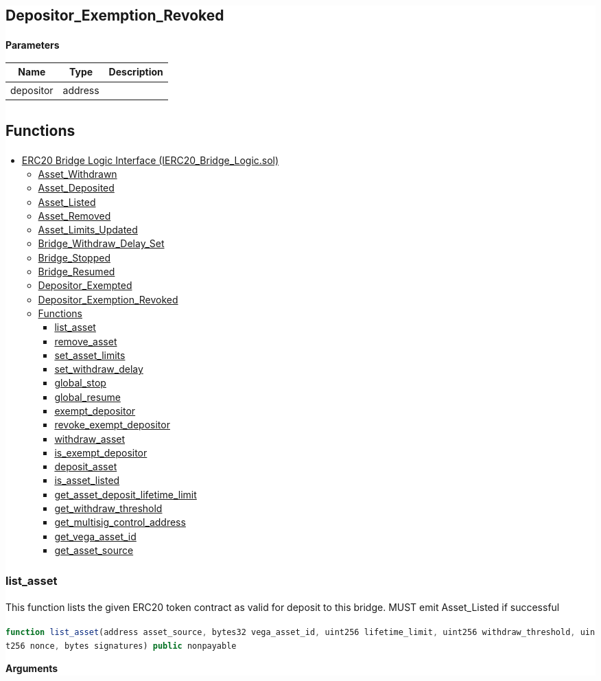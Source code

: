 ## Depositor_Exemption_Revoked

**Parameters**

| Name        | Type           | Description  |
| ------------- |------------- | -----|
| depositor | address |  | 

## Functions

- [ERC20 Bridge Logic Interface (IERC20_Bridge_Logic.sol)](#erc20-bridge-logic-interface-ierc20_bridge_logicsol)
  - [Asset_Withdrawn](#asset_withdrawn)
  - [Asset_Deposited](#asset_deposited)
  - [Asset_Listed](#asset_listed)
  - [Asset_Removed](#asset_removed)
  - [Asset_Limits_Updated](#asset_limits_updated)
  - [Bridge_Withdraw_Delay_Set](#bridge_withdraw_delay_set)
  - [Bridge_Stopped](#bridge_stopped)
  - [Bridge_Resumed](#bridge_resumed)
  - [Depositor_Exempted](#depositor_exempted)
  - [Depositor_Exemption_Revoked](#depositor_exemption_revoked)
  - [Functions](#functions)
    - [list_asset](#list_asset)
    - [remove_asset](#remove_asset)
    - [set_asset_limits](#set_asset_limits)
    - [set_withdraw_delay](#set_withdraw_delay)
    - [global_stop](#global_stop)
    - [global_resume](#global_resume)
    - [exempt_depositor](#exempt_depositor)
    - [revoke_exempt_depositor](#revoke_exempt_depositor)
    - [withdraw_asset](#withdraw_asset)
    - [is_exempt_depositor](#is_exempt_depositor)
    - [deposit_asset](#deposit_asset)
    - [is_asset_listed](#is_asset_listed)
    - [get_asset_deposit_lifetime_limit](#get_asset_deposit_lifetime_limit)
    - [get_withdraw_threshold](#get_withdraw_threshold)
    - [get_multisig_control_address](#get_multisig_control_address)
    - [get_vega_asset_id](#get_vega_asset_id)
    - [get_asset_source](#get_asset_source)

### list_asset

This function lists the given ERC20 token contract as valid for deposit to this bridge. MUST emit Asset_Listed if successful

```js
function list_asset(address asset_source, bytes32 vega_asset_id, uint256 lifetime_limit, uint256 withdraw_threshold, uint256 nonce, bytes signatures) public nonpayable
```

**Arguments**
